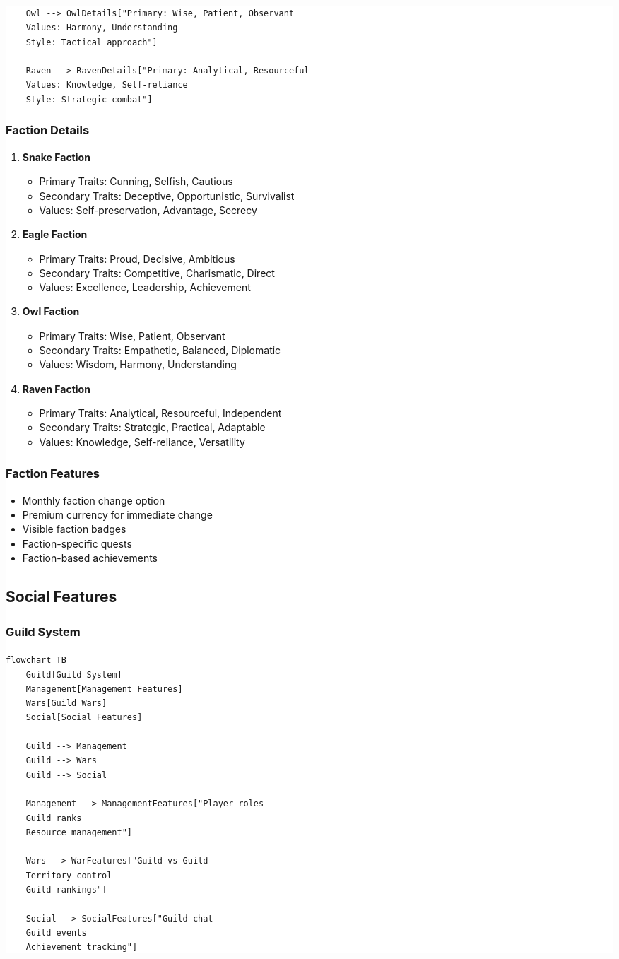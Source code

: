 ```mermaid
    Owl --> OwlDetails["Primary: Wise, Patient, Observant
    Values: Harmony, Understanding
    Style: Tactical approach"]
    
    Raven --> RavenDetails["Primary: Analytical, Resourceful
    Values: Knowledge, Self-reliance
    Style: Strategic combat"]
```

### Faction Details

1. **Snake Faction**
   - Primary Traits: Cunning, Selfish, Cautious
   - Secondary Traits: Deceptive, Opportunistic, Survivalist
   - Values: Self-preservation, Advantage, Secrecy

2. **Eagle Faction**
   - Primary Traits: Proud, Decisive, Ambitious
   - Secondary Traits: Competitive, Charismatic, Direct
   - Values: Excellence, Leadership, Achievement

3. **Owl Faction**
   - Primary Traits: Wise, Patient, Observant
   - Secondary Traits: Empathetic, Balanced, Diplomatic
   - Values: Wisdom, Harmony, Understanding

4. **Raven Faction**
   - Primary Traits: Analytical, Resourceful, Independent
   - Secondary Traits: Strategic, Practical, Adaptable
   - Values: Knowledge, Self-reliance, Versatility

### Faction Features
- Monthly faction change option
- Premium currency for immediate change
- Visible faction badges
- Faction-specific quests
- Faction-based achievements

## Social Features

### Guild System
```mermaid
flowchart TB
    Guild[Guild System]
    Management[Management Features]
    Wars[Guild Wars]
    Social[Social Features]
    
    Guild --> Management
    Guild --> Wars
    Guild --> Social
    
    Management --> ManagementFeatures["Player roles
    Guild ranks
    Resource management"]
    
    Wars --> WarFeatures["Guild vs Guild
    Territory control
    Guild rankings"]
    
    Social --> SocialFeatures["Guild chat
    Guild events
    Achievement tracking"]
```